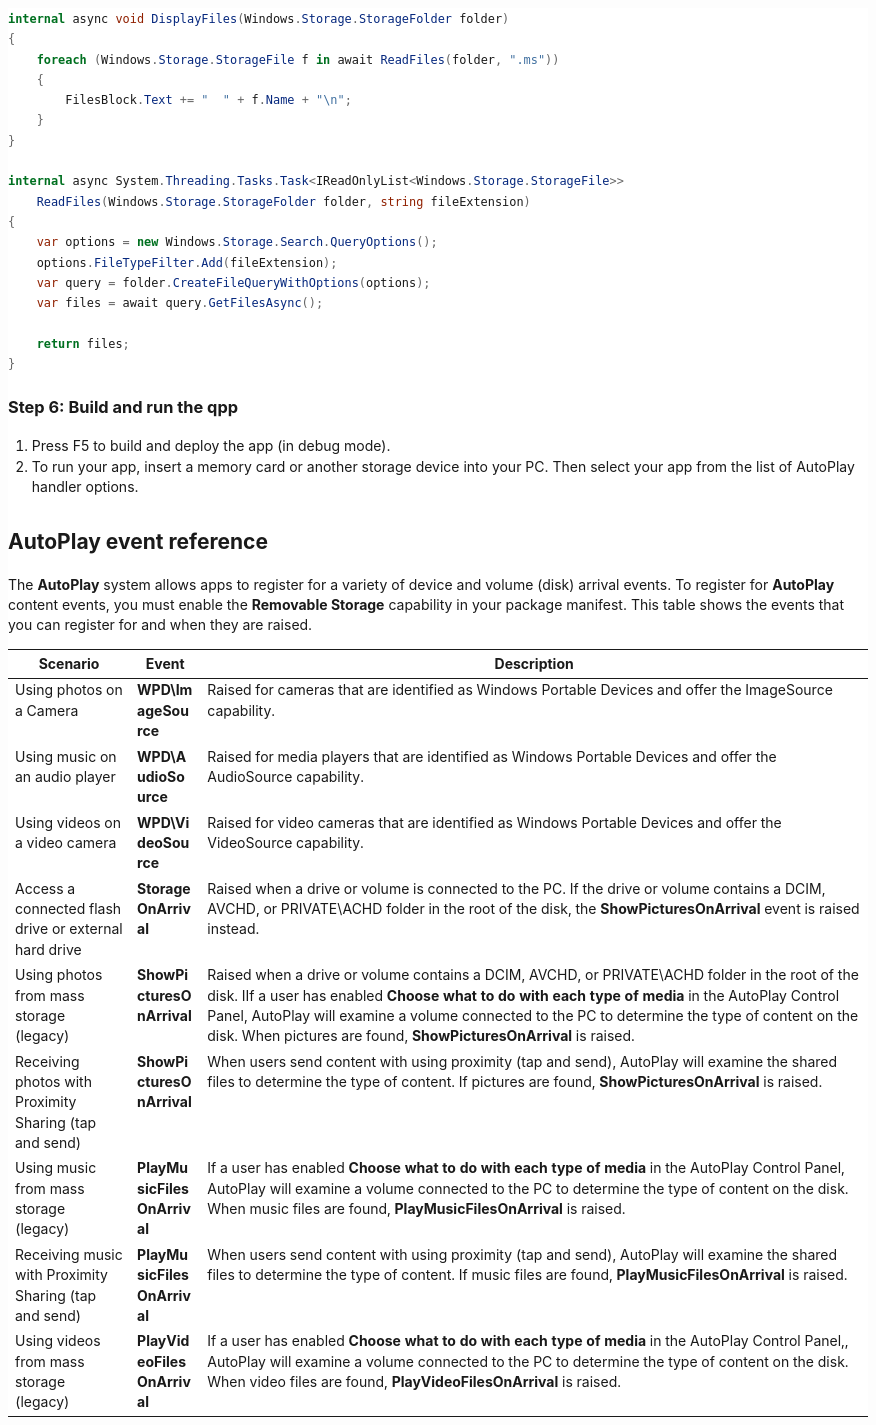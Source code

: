 ```cs
internal async void DisplayFiles(Windows.Storage.StorageFolder folder)
{
    foreach (Windows.Storage.StorageFile f in await ReadFiles(folder, ".ms"))
    {
        FilesBlock.Text += "  " + f.Name + "\n";
    }
}

internal async System.Threading.Tasks.Task<IReadOnlyList<Windows.Storage.StorageFile>> 
    ReadFiles(Windows.Storage.StorageFolder folder, string fileExtension)
{
    var options = new Windows.Storage.Search.QueryOptions();
    options.FileTypeFilter.Add(fileExtension);
    var query = folder.CreateFileQueryWithOptions(options);
    var files = await query.GetFilesAsync();

    return files;
}
```

### Step 6: Build and run the qpp

1.  Press F5 to build and deploy the app (in debug mode).
2.  To run your app, insert a memory card or another storage device into your PC. Then select your app from the list of AutoPlay handler options.

## AutoPlay event reference


The **AutoPlay** system allows apps to register for a variety of device and volume (disk) arrival events. To register for **AutoPlay** content events, you must enable the **Removable Storage** capability in your package manifest. This table shows the events that you can register for and when they are raised.

| Scenario                                                           | Event   | Description   |
|--------------------------------------------------------------------|---------|---------------|
| Using photos on a Camera                                           | **WPD\ImageSource**                | Raised for cameras that are identified as Windows Portable Devices and offer the ImageSource capability.                                                                                                                                                                                                                                                                  |
| Using music on an audio player                                     | **WPD\AudioSource**                | Raised for media players that are identified as Windows Portable Devices and offer the AudioSource capability.                                                                                                                                                                                                                                                            |
| Using videos on a video camera                                     | **WPD\VideoSource**                | Raised for video cameras that are identified as Windows Portable Devices and offer the VideoSource capability.                                                                                                                                                                                                                                                            |
| Access a connected flash drive or external hard drive              | **StorageOnArrival**               | Raised when a drive or volume is connected to the PC.   If the drive or volume contains a DCIM, AVCHD, or PRIVATE\ACHD folder in the root of the disk, the **ShowPicturesOnArrival** event is raised instead.                                                                                                                                                             |
| Using photos from mass storage (legacy)                            | **ShowPicturesOnArrival**          | Raised when a drive or volume contains a DCIM, AVCHD, or PRIVATE\ACHD folder in the root of the disk. IIf a user  has enabled **Choose what to do with each type of media** in the AutoPlay Control Panel, AutoPlay will examine a volume connected to the PC to determine the type of content on the disk. When pictures are found, **ShowPicturesOnArrival** is raised. |
| Receiving photos with Proximity Sharing (tap and send)             | **ShowPicturesOnArrival**          | When users send content with using proximity (tap and send), AutoPlay will examine the shared files to determine the type of content. If pictures are found, **ShowPicturesOnArrival** is raised.                                                                                                                                                                         |
| Using music from mass storage (legacy)                             | **PlayMusicFilesOnArrival**        | If a user has enabled **Choose what to do with each type of media** in the AutoPlay Control Panel, AutoPlay will examine a volume connected to the PC to determine the type of content on the disk.  When music files are found, **PlayMusicFilesOnArrival** is raised.                                                                                                   |
| Receiving music with Proximity Sharing (tap and send)              | **PlayMusicFilesOnArrival**        | When users send content with using proximity (tap and send), AutoPlay will examine the shared files to determine the type of content. If music files are found, **PlayMusicFilesOnArrival** is raised.                                                                                                                                                                    |
| Using videos from mass storage (legacy)                            | **PlayVideoFilesOnArrival**        | If a user has enabled **Choose what to do with each type of media** in the AutoPlay Control Panel,, AutoPlay will examine a volume connected to the PC to determine the type of content on the disk. When video files are found, **PlayVideoFilesOnArrival** is raised.                                                                                                   |